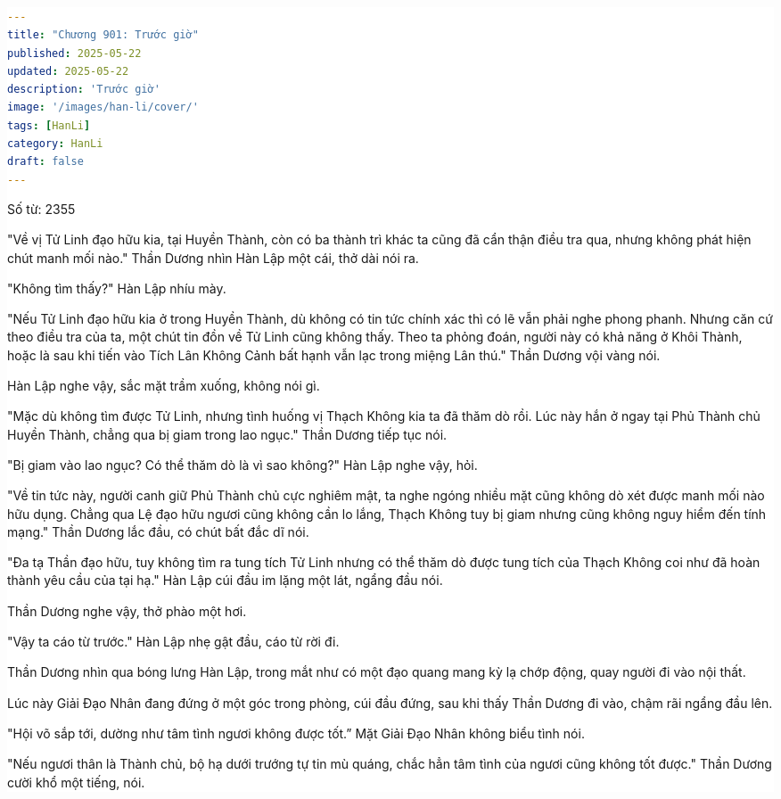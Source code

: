 ```yaml
---
title: "Chương 901: Trước giờ"
published: 2025-05-22
updated: 2025-05-22
description: 'Trước giờ'
image: '/images/han-li/cover/'
tags: [HanLi]
category: HanLi
draft: false
---
```


Số từ: 2355 












"Về vị Tử Linh đạo hữu kia, tại Huyền Thành, còn có ba thành trì khác ta cũng đã cẩn thận điều tra qua, nhưng không phát hiện chút manh mối nào." Thần Dương nhìn Hàn Lập một cái, thở dài nói ra.

"Không tìm thấy?" Hàn Lập nhíu mày.

"Nếu Tử Linh đạo hữu kia ở trong Huyền Thành, dù không có tin tức chính xác thì có lẽ vẫn phải nghe phong phanh. Nhưng căn cứ theo điều tra của ta, một chút tin đồn về Tử Linh cũng không thấy. Theo ta phỏng đoán, người này có khả năng ở Khôi Thành, hoặc là sau khi tiến vào Tích Lân Không Cảnh bất hạnh vẫn lạc trong miệng Lân thú." Thần Dương vội vàng nói.

Hàn Lập nghe vậy, sắc mặt trầm xuống, không nói gì.

"Mặc dù không tìm được Tử Linh, nhưng tình huống vị Thạch Không kia ta đã thăm dò rồi. Lúc này hắn ở ngay tại Phủ Thành chủ Huyền Thành, chẳng qua bị giam trong lao ngục." Thần Dương tiếp tục nói.

"Bị giam vào lao ngục? Có thể thăm dò là vì sao không?" Hàn Lập nghe vậy, hỏi.

"Về tin tức này, người canh giữ Phủ Thành chủ cực nghiêm mật, ta nghe ngóng nhiều mặt cũng không dò xét được manh mối nào hữu dụng. Chẳng qua Lệ đạo hữu ngươi cũng không cần lo lắng, Thạch Không tuy bị giam nhưng cũng không nguy hiểm đến tính mạng." Thần Dương lắc đầu, có chút bất đắc dĩ nói.

"Đa tạ Thần đạo hữu, tuy không tìm ra tung tích Tử Linh nhưng có thể thăm dò được tung tích của Thạch Không coi như đã hoàn thành yêu cầu của tại hạ." Hàn Lập cúi đầu im lặng một lát, ngẩng đầu nói.

Thần Dương nghe vậy, thở phào một hơi.

"Vậy ta cáo từ trước." Hàn Lập nhẹ gật đầu, cáo từ rời đi.

Thần Dương nhìn qua bóng lưng Hàn Lập, trong mắt như có một đạo quang mang kỳ lạ chớp động, quay người đi vào nội thất.

Lúc này Giải Đạo Nhân đang đứng ở một góc trong phòng, cúi đầu đứng, sau khi thấy Thần Dương đi vào, chậm rãi ngẩng đầu lên.

"Hội võ sắp tới, dường như tâm tình ngươi không được tốt.” Mặt Giải Đạo Nhân không biểu tình nói.

"Nếu ngươi thân là Thành chủ, bộ hạ dưới trướng tự tin mù quáng, chắc hẳn tâm tình của ngươi cũng không tốt được." Thần Dương cười khổ một tiếng, nói.

